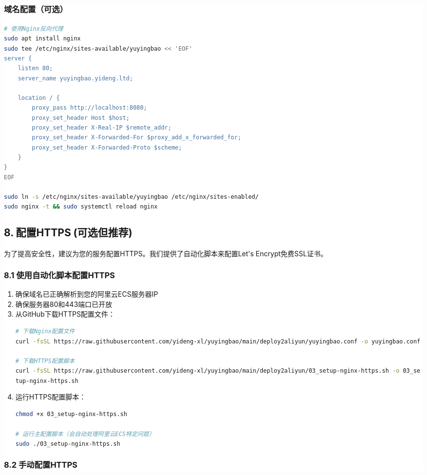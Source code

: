 ### 域名配置（可选）

```bash
# 使用Nginx反向代理
sudo apt install nginx
sudo tee /etc/nginx/sites-available/yuyingbao << 'EOF'
server {
    listen 80;
    server_name yuyingbao.yideng.ltd;
    
    location / {
        proxy_pass http://localhost:8080;
        proxy_set_header Host $host;
        proxy_set_header X-Real-IP $remote_addr;
        proxy_set_header X-Forwarded-For $proxy_add_x_forwarded_for;
        proxy_set_header X-Forwarded-Proto $scheme;
    }
}
EOF

sudo ln -s /etc/nginx/sites-available/yuyingbao /etc/nginx/sites-enabled/
sudo nginx -t && sudo systemctl reload nginx
```

## 8. 配置HTTPS (可选但推荐)

为了提高安全性，建议为您的服务配置HTTPS。我们提供了自动化脚本来配置Let's Encrypt免费SSL证书。

### 8.1 使用自动化脚本配置HTTPS

1. 确保域名已正确解析到您的阿里云ECS服务器IP
2. 确保服务器80和443端口已开放
3. 从GitHub下载HTTPS配置文件：
   ```bash
   # 下载Nginx配置文件
   curl -fsSL https://raw.githubusercontent.com/yideng-xl/yuyingbao/main/deploy2aliyun/yuyingbao.conf -o yuyingbao.conf
   
   # 下载HTTPS配置脚本
   curl -fsSL https://raw.githubusercontent.com/yideng-xl/yuyingbao/main/deploy2aliyun/03_setup-nginx-https.sh -o 03_setup-nginx-https.sh
   ```
4. 运行HTTPS配置脚本：
   ```bash
   chmod +x 03_setup-nginx-https.sh
   
   # 运行主配置脚本（会自动处理阿里云ECS特定问题）
   sudo ./03_setup-nginx-https.sh
   ```

### 8.2 手动配置HTTPS
